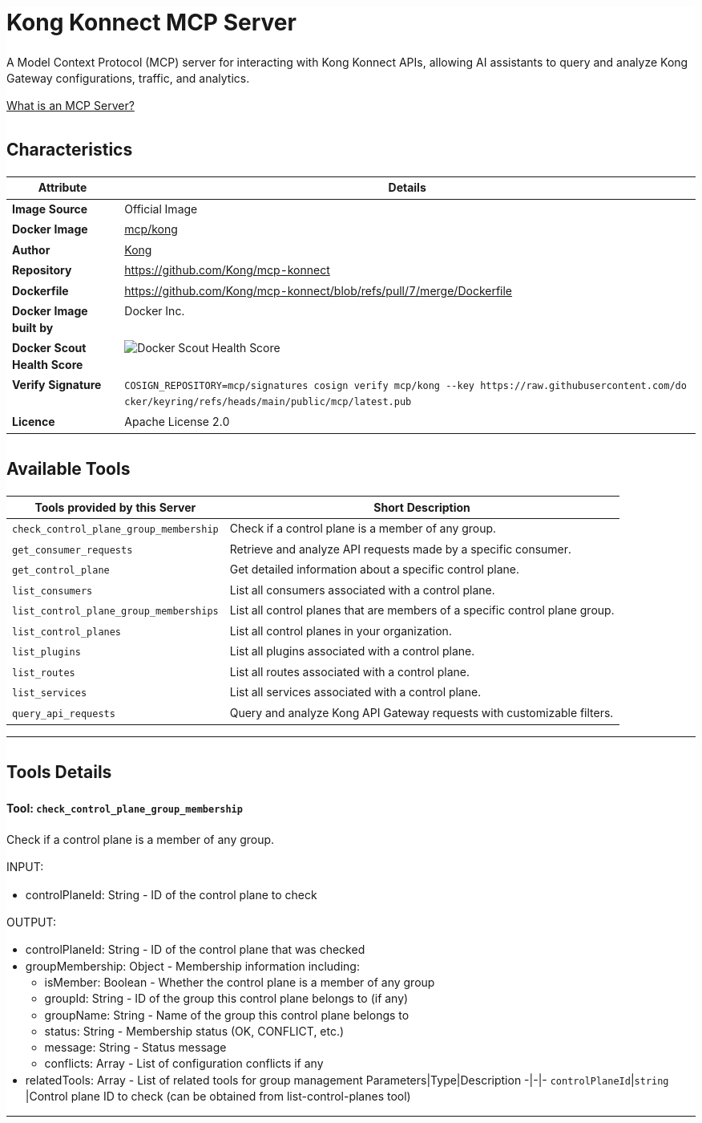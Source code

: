 # Kong Konnect MCP Server

A Model Context Protocol (MCP) server for interacting with Kong Konnect APIs, allowing AI assistants to query and analyze Kong Gateway configurations, traffic, and analytics.

[What is an MCP Server?](https://www.anthropic.com/news/model-context-protocol)

## Characteristics
Attribute|Details|
|-|-|
**Image Source**|Official Image
**Docker Image**|[mcp/kong](https://hub.docker.com/repository/docker/mcp/kong)
**Author**|[Kong](https://github.com/Kong)
**Repository**|https://github.com/Kong/mcp-konnect
**Dockerfile**|https://github.com/Kong/mcp-konnect/blob/refs/pull/7/merge/Dockerfile
**Docker Image built by**|Docker Inc.
**Docker Scout Health Score**| ![Docker Scout Health Score](https://api.scout.docker.com/v1/policy/insights/org-image-score/badge/mcp/kong)
**Verify Signature**|`COSIGN_REPOSITORY=mcp/signatures cosign verify mcp/kong --key https://raw.githubusercontent.com/docker/keyring/refs/heads/main/public/mcp/latest.pub`
**Licence**|Apache License 2.0

## Available Tools
Tools provided by this Server|Short Description
-|-
`check_control_plane_group_membership`|Check if a control plane is a member of any group.|
`get_consumer_requests`|Retrieve and analyze API requests made by a specific consumer.|
`get_control_plane`|Get detailed information about a specific control plane.|
`list_consumers`|List all consumers associated with a control plane.|
`list_control_plane_group_memberships`|List all control planes that are members of a specific control plane group.|
`list_control_planes`|List all control planes in your organization.|
`list_plugins`|List all plugins associated with a control plane.|
`list_routes`|List all routes associated with a control plane.|
`list_services`|List all services associated with a control plane.|
`query_api_requests`|Query and analyze Kong API Gateway requests with customizable filters.|

---
## Tools Details

#### Tool: **`check_control_plane_group_membership`**
Check if a control plane is a member of any group.

INPUT:
  - controlPlaneId: String - ID of the control plane to check

OUTPUT:
  - controlPlaneId: String - ID of the control plane that was checked
  - groupMembership: Object - Membership information including:
    - isMember: Boolean - Whether the control plane is a member of any group
    - groupId: String - ID of the group this control plane belongs to (if any)
    - groupName: String - Name of the group this control plane belongs to
    - status: String - Membership status (OK, CONFLICT, etc.)
    - message: String - Status message
    - conflicts: Array - List of configuration conflicts if any
  - relatedTools: Array - List of related tools for group management
Parameters|Type|Description
-|-|-
`controlPlaneId`|`string`|Control plane ID to check (can be obtained from list-control-planes tool)

---